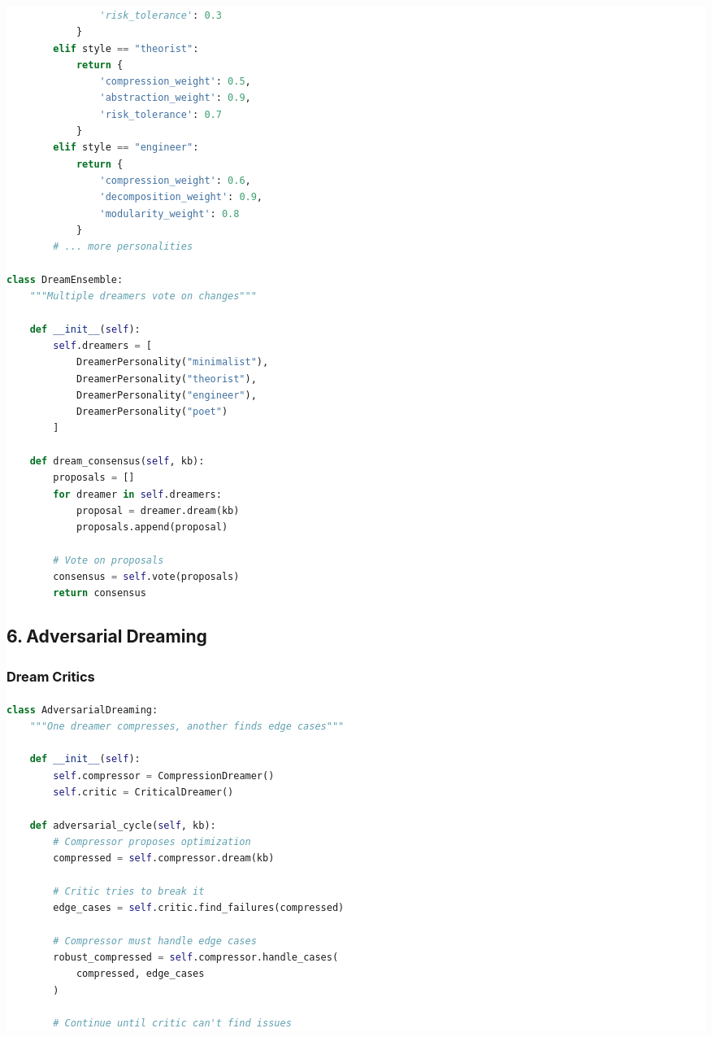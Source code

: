 ```python
                'risk_tolerance': 0.3
            }
        elif style == "theorist":
            return {
                'compression_weight': 0.5,
                'abstraction_weight': 0.9,
                'risk_tolerance': 0.7
            }
        elif style == "engineer":
            return {
                'compression_weight': 0.6,
                'decomposition_weight': 0.9,
                'modularity_weight': 0.8
            }
        # ... more personalities

class DreamEnsemble:
    """Multiple dreamers vote on changes"""
    
    def __init__(self):
        self.dreamers = [
            DreamerPersonality("minimalist"),
            DreamerPersonality("theorist"),
            DreamerPersonality("engineer"),
            DreamerPersonality("poet")
        ]
    
    def dream_consensus(self, kb):
        proposals = []
        for dreamer in self.dreamers:
            proposal = dreamer.dream(kb)
            proposals.append(proposal)
        
        # Vote on proposals
        consensus = self.vote(proposals)
        return consensus
```

## 6. Adversarial Dreaming

### Dream Critics
```python
class AdversarialDreaming:
    """One dreamer compresses, another finds edge cases"""
    
    def __init__(self):
        self.compressor = CompressionDreamer()
        self.critic = CriticalDreamer()
    
    def adversarial_cycle(self, kb):
        # Compressor proposes optimization
        compressed = self.compressor.dream(kb)
        
        # Critic tries to break it
        edge_cases = self.critic.find_failures(compressed)
        
        # Compressor must handle edge cases
        robust_compressed = self.compressor.handle_cases(
            compressed, edge_cases
        )
        
        # Continue until critic can't find issues
```